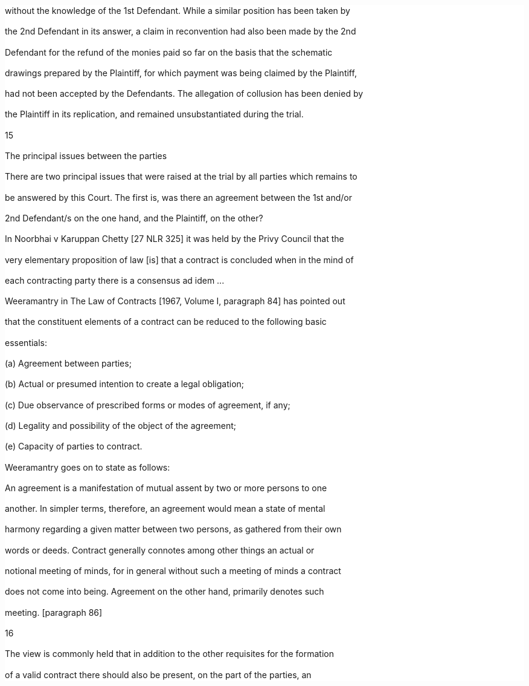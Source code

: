 without the knowledge of the 1st Defendant. While a similar position has been taken by

the 2nd Defendant in its answer, a claim in reconvention had also been made by the 2nd

Defendant for the refund of the monies paid so far on the basis that the schematic

drawings prepared by the Plaintiff, for which payment was being claimed by the Plaintiff,

had not been accepted by the Defendants. The allegation of collusion has been denied by

the Plaintiff in its replication, and remained unsubstantiated during the trial.

15

The principal issues between the parties

There are two principal issues that were raised at the trial by all parties which remains to

be answered by this Court. The first is, was there an agreement between the 1st and/or

2nd Defendant/s on the one hand, and the Plaintiff, on the other?

In Noorbhai v Karuppan Chetty [27 NLR 325] it was held by the Privy Council that the

very elementary proposition of law [is] that a contract is concluded when in the mind of

each contracting party there is a consensus ad idem ...

Weeramantry in The Law of Contracts [1967, Volume I, paragraph 84] has pointed out

that the constituent elements of a contract can be reduced to the following basic

essentials:

(a) Agreement between parties;

(b) Actual or presumed intention to create a legal obligation;

(c) Due observance of prescribed forms or modes of agreement, if any;

(d) Legality and possibility of the object of the agreement;

(e) Capacity of parties to contract.

Weeramantry goes on to state as follows:

An agreement is a manifestation of mutual assent by two or more persons to one

another. In simpler terms, therefore, an agreement would mean a state of mental

harmony regarding a given matter between two persons, as gathered from their own

words or deeds. Contract generally connotes among other things an actual or

notional meeting of minds, for in general without such a meeting of minds a contract

does not come into being. Agreement on the other hand, primarily denotes such

meeting. [paragraph 86]

16

The view is commonly held that in addition to the other requisites for the formation

of a valid contract there should also be present, on the part of the parties, an
